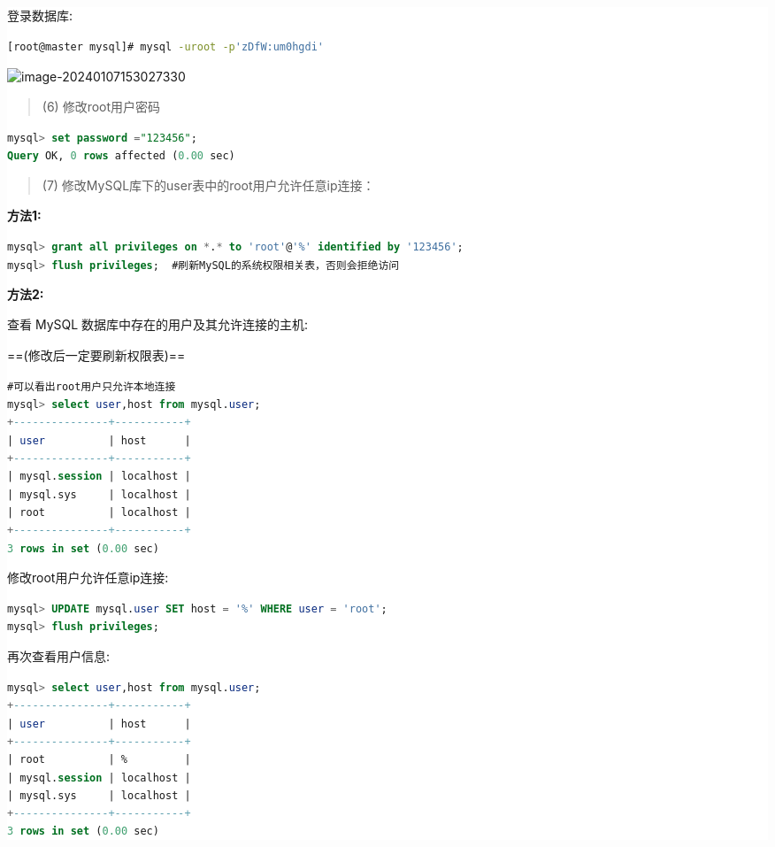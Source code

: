 登录数据库:

```sh
[root@master mysql]# mysql -uroot -p'zDfW:um0hgdi'
```

![image-20240107153027330](https://hj-typora-images-1319512400.cos.ap-guangzhou.myqcloud.com/images/202401071530387.png)





> (6) 修改root用户密码

```sql
mysql> set password ="123456";
Query OK, 0 rows affected (0.00 sec)
```

> (7) 修改MySQL库下的user表中的root用户允许任意ip连接：



**方法1:**

```sql
mysql> grant all privileges on *.* to 'root'@'%' identified by '123456';
mysql> flush privileges;  #刷新MySQL的系统权限相关表，否则会拒绝访问
```

**方法2:**

查看 MySQL 数据库中存在的用户及其允许连接的主机:

==(修改后一定要刷新权限表)==

```sql
#可以看出root用户只允许本地连接
mysql> select user,host from mysql.user;
+---------------+-----------+
| user          | host      |
+---------------+-----------+
| mysql.session | localhost |
| mysql.sys     | localhost |
| root          | localhost |
+---------------+-----------+
3 rows in set (0.00 sec)
```

修改root用户允许任意ip连接:

```sql
mysql> UPDATE mysql.user SET host = '%' WHERE user = 'root';
mysql> flush privileges;
```

再次查看用户信息:

```sql
mysql> select user,host from mysql.user;
+---------------+-----------+
| user          | host      |
+---------------+-----------+
| root          | %         |
| mysql.session | localhost |
| mysql.sys     | localhost |
+---------------+-----------+
3 rows in set (0.00 sec)
```
